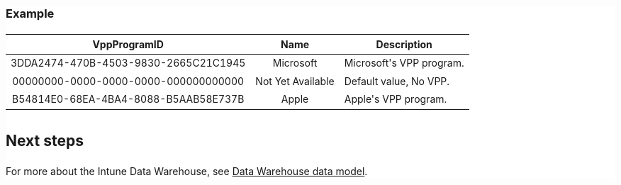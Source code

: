 ### Example

|             VppProgramID             |         Name        | Description                |
|:------------------------------------:|:-------------------:|----------------------------|
| 3DDA2474-470B-4503-9830-2665C21C1945 | Microsoft           | Microsoft's   VPP program. |
| 00000000-0000-0000-0000-000000000000 | Not   Yet Available | Default   value, No VPP.   |
| B54814E0-68EA-4BA4-8088-B5AAB58E737B | Apple               | Apple's   VPP program.     |

## Next steps

For more about the Intune Data Warehouse, see [Data Warehouse data model](https://docs.microsoft.com/intune/reports-ref-data-model).

